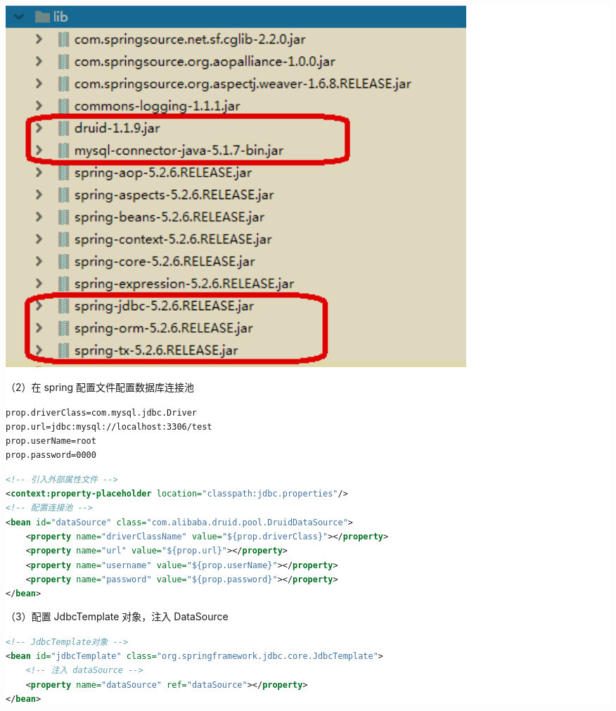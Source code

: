 ![](spring5-P/JdbcTemplate需要导包.png)

（2）在 spring 配置文件配置数据库连接池

```properties
prop.driverClass=com.mysql.jdbc.Driver
prop.url=jdbc:mysql://localhost:3306/test
prop.userName=root
prop.password=0000
```

```XML
<!-- 引入外部属性文件 -->
<context:property-placeholder location="classpath:jdbc.properties"/>
<!-- 配置连接池 -->
<bean id="dataSource" class="com.alibaba.druid.pool.DruidDataSource">
    <property name="driverClassName" value="${prop.driverClass}"></property>
    <property name="url" value="${prop.url}"></property>
    <property name="username" value="${prop.userName}"></property>
    <property name="password" value="${prop.password}"></property>
</bean>
```

（3）配置 JdbcTemplate 对象，注入 DataSource

```xml
<!-- JdbcTemplate对象 -->
<bean id="jdbcTemplate" class="org.springframework.jdbc.core.JdbcTemplate">
    <!-- 注入 dataSource -->
    <property name="dataSource" ref="dataSource"></property>
</bean>
```
